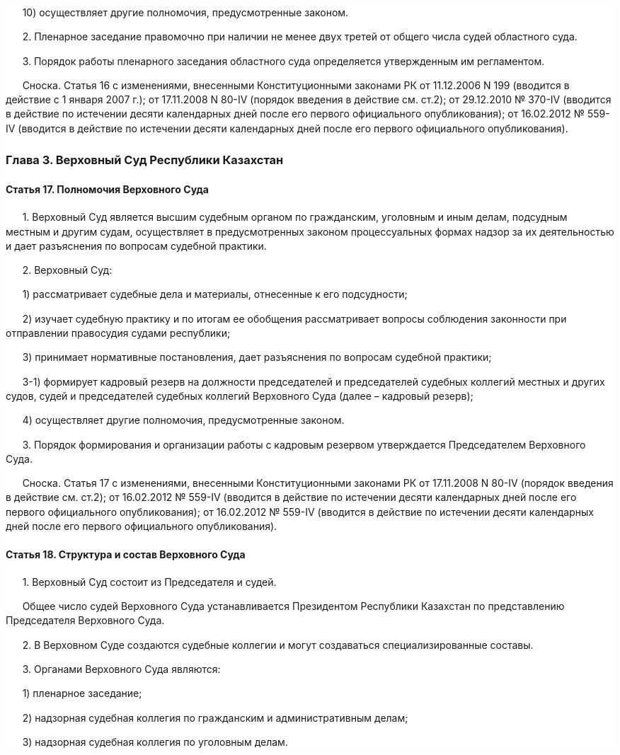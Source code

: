       10) осуществляет другие полномочия, предусмотренные законом.

      2. Пленарное заседание правомочно при наличии не менее двух третей от общего числа судей областного суда.

      3. Порядок работы пленарного заседания областного суда определяется утвержденным им регламентом.

      Сноска. Статья 16 с изменениями, внесенными Конституционными законами РК от 11.12.2006 N 199 (вводится в действие с 1 января 2007 г.); от 17.11.2008 N 80-IV (порядок введения в действие см. ст.2); от 29.12.2010 № 370-IV (вводится в действие по истечении десяти календарных дней после его первого официального опубликования); от 16.02.2012 № 559-IV (вводится в действие по истечении десяти календарных дней после его первого официального опубликования).

### Глава 3. Верховный Суд Республики Казахстан

#### Статья 17. Полномочия Верховного Суда

      1. Верховный Суд является высшим судебным органом по гражданским, уголовным и иным делам, подсудным местным и другим судам, осуществляет в предусмотренных законом процессуальных формах надзор за их деятельностью и дает разъяснения по вопросам судебной практики.

      2. Верховный Суд:

      1) рассматривает судебные дела и материалы, отнесенные к его подсудности;

      2) изучает судебную практику и по итогам ее обобщения рассматривает вопросы соблюдения законности при отправлении правосудия судами республики;

      3) принимает нормативные постановления, дает разъяснения по вопросам судебной практики;

      3-1) формирует кадровый резерв на должности председателей и председателей судебных коллегий местных и других судов, судей и председателей судебных коллегий Верховного Суда (далее – кадровый резерв);

      4) осуществляет другие полномочия, предусмотренные законом.

      3. Порядок формирования и организации работы с кадровым резервом утверждается Председателем Верховного Суда.

      Сноска. Статья 17 с изменениями, внесенными Конституционными законами РК от 17.11.2008 N 80-IV (порядок введения в действие см. ст.2); от 16.02.2012 № 559-IV (вводится в действие по истечении десяти календарных дней после его первого официального опубликования); от 16.02.2012 № 559-IV (вводится в действие по истечении десяти календарных дней после его первого официального опубликования).

#### Статья 18. Структура и состав Верховного Суда

      1. Верховный Суд состоит из Председателя и судей.

      Общее число судей Верховного Суда устанавливается Президентом Республики Казахстан по представлению Председателя Верховного Суда.

      2. В Верховном Суде создаются судебные коллегии и могут создаваться специализированные составы.

      3. Органами Верховного Суда являются:

      1) пленарное заседание;

      2) надзорная судебная коллегия по гражданским и административным делам;

      3) надзорная судебная коллегия по уголовным делам.
